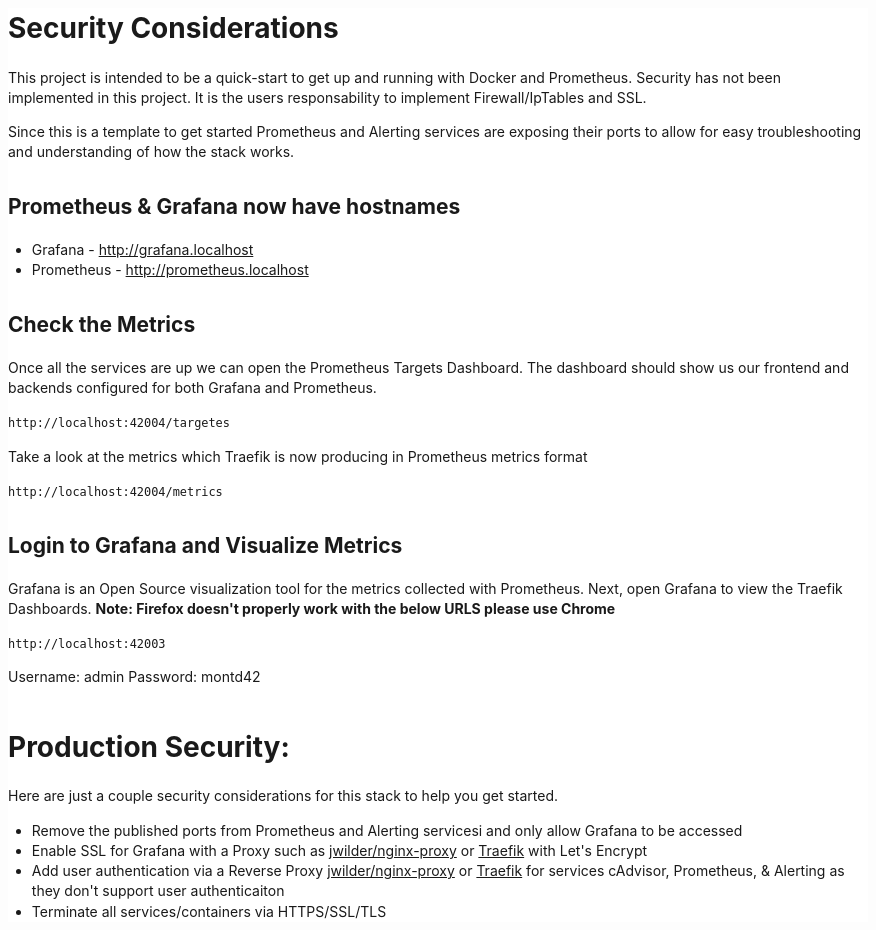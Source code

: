 # Security Considerations

This project is intended to be a quick-start to get up and running with Docker and Prometheus. Security has not been implemented in this project. It is the users responsability to implement Firewall/IpTables and SSL.

Since this is a template to get started Prometheus and Alerting services are exposing their ports to allow for easy troubleshooting and understanding of how the stack works.


## Prometheus & Grafana now have hostnames

* Grafana - http://grafana.localhost
* Prometheus - http://prometheus.localhost


## Check the Metrics

Once all the services are up we can open the Prometheus Targets Dashboard. The dashboard should show us our frontend and backends configured for both Grafana and Prometheus.

    http://localhost:42004/targetes


Take a look at the metrics which Traefik is now producing in Prometheus metrics format

    http://localhost:42004/metrics


## Login to Grafana and Visualize Metrics

Grafana is an Open Source visualization tool for the metrics collected with Prometheus. Next, open Grafana to view the Traefik Dashboards.
**Note: Firefox doesn't properly work with the below URLS please use Chrome**

    http://localhost:42003

Username: admin
Password: montd42

# Production Security:

Here are just a couple security considerations for this stack to help you get started.

* Remove the published ports from Prometheus and Alerting servicesi and only allow Grafana to be accessed
* Enable SSL for Grafana with a Proxy such as [jwilder/nginx-proxy](https://hub.docker.com/r/jwilder/nginx-proxy/) or [Traefik](https://traefik.io/) with Let's Encrypt
* Add user authentication via a Reverse Proxy [jwilder/nginx-proxy](https://hub.docker.com/r/jwilder/nginx-proxy/) or [Traefik](https://traefik.io/) for services cAdvisor, Prometheus, & Alerting as they don't support user authenticaiton
* Terminate all services/containers via HTTPS/SSL/TLS

